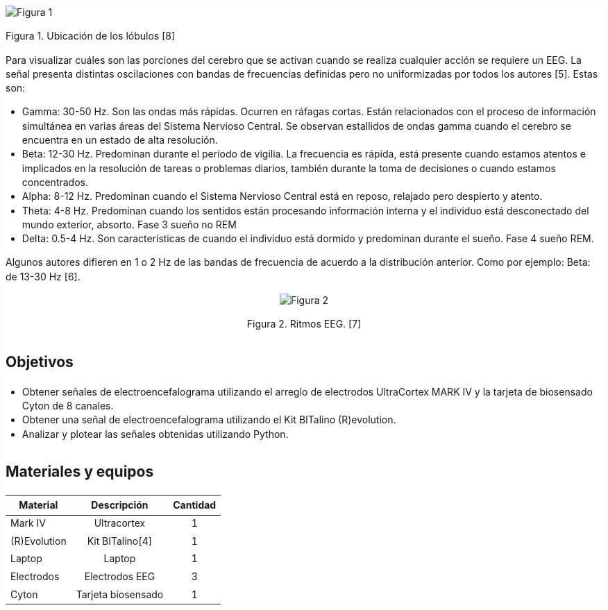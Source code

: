    ![Figura 1](https://cdn1.imaios.com/i/images/8/2/7/2/472728-4-esl-ES/brain-illu-cerebral-lobes.jpg?q=75&w=1280&s=5d6bd697dae034d4abe61a186002bf79)

   Figura 1. Ubicación de los lóbulos [8]

</div>

<p style="text-align: justify;">

   Para visualizar cuáles son las porciones del cerebro que se activan cuando se realiza cualquier acción se requiere un EEG. La señal presenta distintas oscilaciones con bandas de frecuencias definidas pero no uniformizadas por todos los autores [5]. Estas son:

   * Gamma: 30-50 Hz. Son las ondas más rápidas. Ocurren en ráfagas cortas. Están relacionados con el proceso de información simultánea en varias áreas del Sistema Nervioso Central. Se observan estallidos de ondas gamma cuando el cerebro se encuentra en un estado de alta resolución. 
   * Beta: 12-30 Hz. Predominan durante el período de vigilia. La frecuencia es rápida, está presente cuando estamos atentos e implicados en la resolución de tareas o problemas diarios, también durante la toma de decisiones o cuando estamos concentrados.
   * Alpha: 8-12 Hz. Predominan cuando el Sistema Nervioso Central está en reposo, relajado pero despierto y atento.
   * Theta: 4-8 Hz. Predominan cuando los sentidos están procesando información interna y el individuo está desconectado del mundo exterior, absorto. Fase 3 sueño no REM
   * Delta: 0.5-4 Hz. Son características de cuando el individuo está dormido y predominan durante el sueño. Fase 4 sueño REM.

   Algunos autores difieren en 1 o 2 Hz de las bandas de frecuencia de acuerdo a la distribución anterior. Como por ejemplo: Beta: de 13-30 Hz [6].

<div align="center">

   ![Figura 2](https://i2.wp.com/psicoterapeutas.eu/imagenes-psicoterapeutas-eu/Electroencefalograma.jpg?w=311&ssl=1)

Figura 2. Ritmos EEG. [7]

</div>


## Objetivos <a name="id2"></a>
* Obtener señales de electroencefalograma utilizando el arreglo de electrodos UltraCortex MARK IV y la tarjeta de biosensado Cyton de 8 canales.
* Obtener una señal de electroencefalograma utilizando el Kit BITalino (R)evolution.
* Analizar y plotear las señales obtenidas utilizando Python.

## Materiales y equipos <a name="id3"></a>

| Material     |Descripción      |Cantidad   |
|-----------   |:------------:   |:---------:|
|Mark IV       | Ultracortex     |1          |  
| (R)Evolution |Kit BITalino[4]  |1          |
| Laptop       |Laptop           |1          |
| Electrodos   |Electrodos EEG   |3          |
|Cyton         |Tarjeta biosensado|1         |

